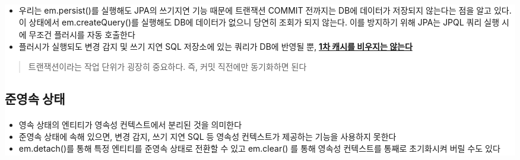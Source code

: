   - 우리는 em.persist()를 실행해도 JPA의 쓰기지연 기능 때문에 트랜잭션 COMMIT 전까지는 DB에 데이터가 저장되지 않는다는 점을 알고 있다. 이 상태에서 em.createQuery()를 실행해도 DB에 데이터가 없으니 당연히 조회가 되지 않는다. 이를 방지하기 위해 JPA는 JPQL 쿼리 실행 시에 무조건 플러시를 자동 호출한다
  - 플러시가 실행되도 변경 감지 및 쓰기 지연 SQL 저장소에 있는 쿼리가 DB에 반영될 뿐, **<u>1차 캐시를 비우지는 않는다</u>**

  > 트랜잭션이라는 작업 단위가 굉장히 중요하다. 즉, 커밋 직전에만 동기화하면 된다

  ## 준영속 상태

  - 영속 상태의 엔티티가 영속성 컨텍스트에서 분리된 것을 의미한다
  - 준영속 상태에 속해 있으면, 변경 감지, 쓰기 지연 SQL 등 영속성 컨텍스트가 제공하는 기능을 사용하지 못한다
  - em.detach()를 통해 특정 엔티티를 준영속 상태로 전환할 수 있고 em.clear() 를 통해 영속성 컨텍스트를 통째로 초기화시켜 버릴 수도 있다